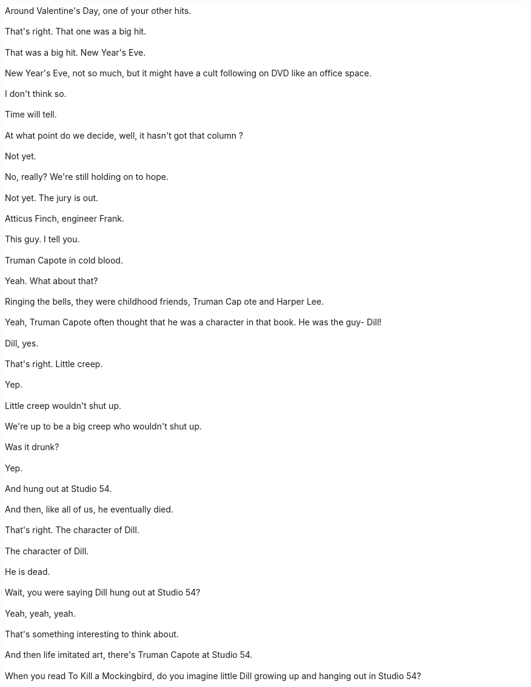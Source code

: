 Around Valentine's Day, one of your other hits.

That's right. That one was a big hit.

That was a big hit. New Year's Eve.

New Year's Eve, not so much, but it might have a cult following on DVD like an office space.

I don't think so.

Time will tell.

At what point do we decide, well, it hasn't got that column ?

Not yet.

No, really? We're still holding on to hope.

Not yet. The jury is out.

Atticus Finch, engineer Frank.

This guy. I tell you.

Truman Capote in cold blood.

Yeah. What about that?

Ringing the bells, they were childhood friends, Truman Cap ote and Harper Lee.

Yeah, Truman Capote often thought that he was a character in that book. He was the guy- Dill!

Dill, yes.

That's right. Little creep.

Yep.

Little creep wouldn't shut up.

We're up to be a big creep who wouldn't shut up.

Was it drunk?

Yep.

And hung out at Studio 54.

And then, like all of us, he eventually died.

That's right. The character of Dill.

The character of Dill.

He is dead.

Wait, you were saying Dill hung out at Studio 54?

Yeah, yeah, yeah.

That's something interesting to think about.

And then life imitated art, there's Truman Capote at Studio 54.

When you read To Kill a Mockingbird, do you imagine little Dill growing up and hanging out in Studio 54?
